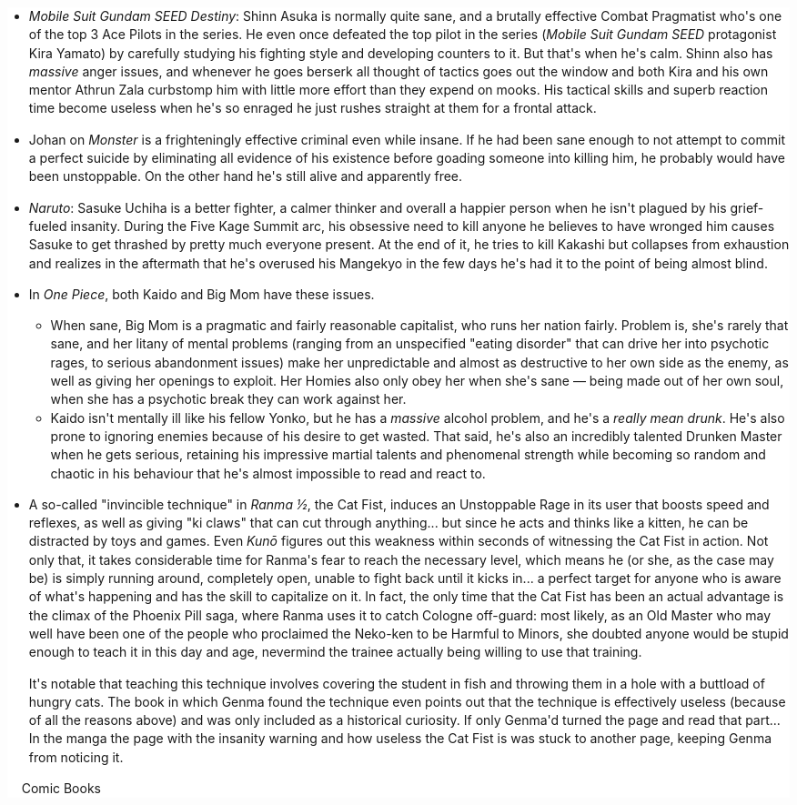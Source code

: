 -   _Mobile Suit Gundam SEED Destiny_: Shinn Asuka is normally quite sane, and a brutally effective Combat Pragmatist who's one of the top 3 Ace Pilots in the series. He even once defeated the top pilot in the series (_Mobile Suit Gundam SEED_ protagonist Kira Yamato) by carefully studying his fighting style and developing counters to it. But that's when he's calm. Shinn also has _massive_ anger issues, and whenever he goes berserk all thought of tactics goes out the window and both Kira and his own mentor Athrun Zala curbstomp him with little more effort than they expend on mooks. His tactical skills and superb reaction time become useless when he's so enraged he just rushes straight at them for a frontal attack.
-   Johan on _Monster_ is a frighteningly effective criminal even while insane. If he had been sane enough to not attempt to commit a perfect suicide by eliminating all evidence of his existence before goading someone into killing him, he probably would have been unstoppable. On the other hand he's still alive and apparently free.
-   _Naruto_: Sasuke Uchiha is a better fighter, a calmer thinker and overall a happier person when he isn't plagued by his grief-fueled insanity. During the Five Kage Summit arc, his obsessive need to kill anyone he believes to have wronged him causes Sasuke to get thrashed by pretty much everyone present. At the end of it, he tries to kill Kakashi but collapses from exhaustion and realizes in the aftermath that he's overused his Mangekyo in the few days he's had it to the point of being almost blind.
-   In _One Piece_, both Kaido and Big Mom have these issues.
    -   When sane, Big Mom is a pragmatic and fairly reasonable capitalist, who runs her nation fairly. Problem is, she's rarely that sane, and her litany of mental problems (ranging from an unspecified "eating disorder" that can drive her into psychotic rages, to serious abandonment issues) make her unpredictable and almost as destructive to her own side as the enemy, as well as giving her openings to exploit. Her Homies also only obey her when she's sane — being made out of her own soul, when she has a psychotic break they can work against her.
    -   Kaido isn't mentally ill like his fellow Yonko, but he has a _massive_ alcohol problem, and he's a _really mean drunk_. He's also prone to ignoring enemies because of his desire to get wasted. That said, he's also an incredibly talented Drunken Master when he gets serious, retaining his impressive martial talents and phenomenal strength while becoming so random and chaotic in his behaviour that he's almost impossible to read and react to.
-   A so-called "invincible technique" in _Ranma ½_, the Cat Fist, induces an Unstoppable Rage in its user that boosts speed and reflexes, as well as giving "ki claws" that can cut through anything... but since he acts and thinks like a kitten, he can be distracted by toys and games. Even _Kunō_ figures out this weakness within seconds of witnessing the Cat Fist in action. Not only that, it takes considerable time for Ranma's fear to reach the necessary level, which means he (or she, as the case may be) is simply running around, completely open, unable to fight back until it kicks in... a perfect target for anyone who is aware of what's happening and has the skill to capitalize on it. In fact, the only time that the Cat Fist has been an actual advantage is the climax of the Phoenix Pill saga, where Ranma uses it to catch Cologne off-guard: most likely, as an Old Master who may well have been one of the people who proclaimed the Neko-ken to be Harmful to Minors, she doubted anyone would be stupid enough to teach it in this day and age, nevermind the trainee actually being willing to use that training.
    
    It's notable that teaching this technique involves covering the student in fish and throwing them in a hole with a buttload of hungry cats. The book in which Genma found the technique even points out that the technique is effectively useless (because of all the reasons above) and was only included as a historical curiosity. If only Genma'd turned the page and read that part... In the manga the page with the insanity warning and how useless the Cat Fist is was stuck to another page, keeping Genma from noticing it.
    

    Comic Books 
